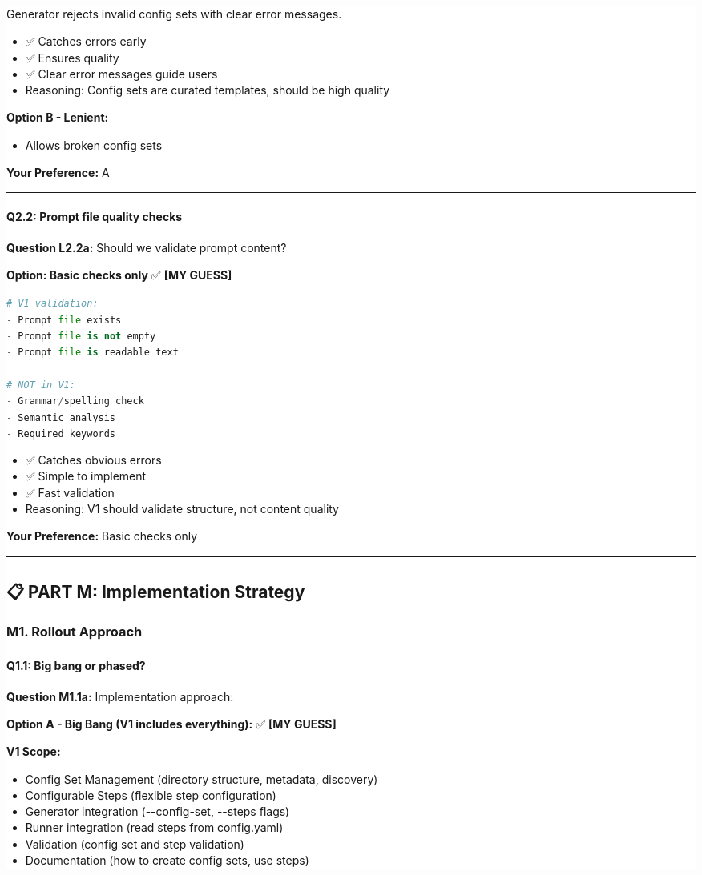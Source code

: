 Generator rejects invalid config sets with clear error messages.

- ✅ Catches errors early
- ✅ Ensures quality
- ✅ Clear error messages guide users
- Reasoning: Config sets are curated templates, should be high quality

**Option B - Lenient:**
- Allows broken config sets

**Your Preference:** A 

---

#### Q2.2: Prompt file quality checks

**Question L2.2a:** Should we validate prompt content?

**Option: Basic checks only** ✅ **[MY GUESS]**
```python
# V1 validation:
- Prompt file exists
- Prompt file is not empty
- Prompt file is readable text

# NOT in V1:
- Grammar/spelling check
- Semantic analysis
- Required keywords
```

- ✅ Catches obvious errors
- ✅ Simple to implement
- ✅ Fast validation
- Reasoning: V1 should validate structure, not content quality

**Your Preference:** Basic checks only

---

## 📋 PART M: Implementation Strategy

### M1. Rollout Approach

#### Q1.1: Big bang or phased?

**Question M1.1a:** Implementation approach:

**Option A - Big Bang (V1 includes everything):** ✅ **[MY GUESS]**

**V1 Scope:**
- Config Set Management (directory structure, metadata, discovery)
- Configurable Steps (flexible step configuration)
- Generator integration (--config-set, --steps flags)
- Runner integration (read steps from config.yaml)
- Validation (config set and step validation)
- Documentation (how to create config sets, use steps)
